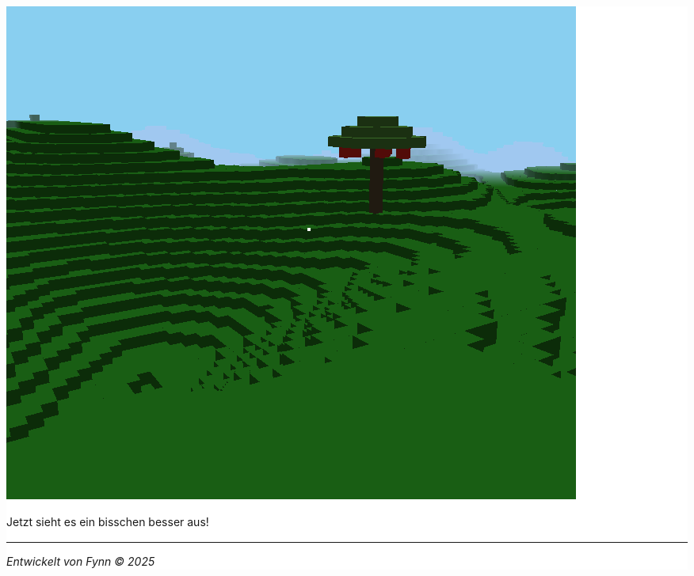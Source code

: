 ![soften_shadows_make_more_alive.png](readme_images%2Fsoften_shadows_make_more_alive.png)

Jetzt sieht es ein bisschen besser aus!

---

*Entwickelt von Fynn © 2025*
